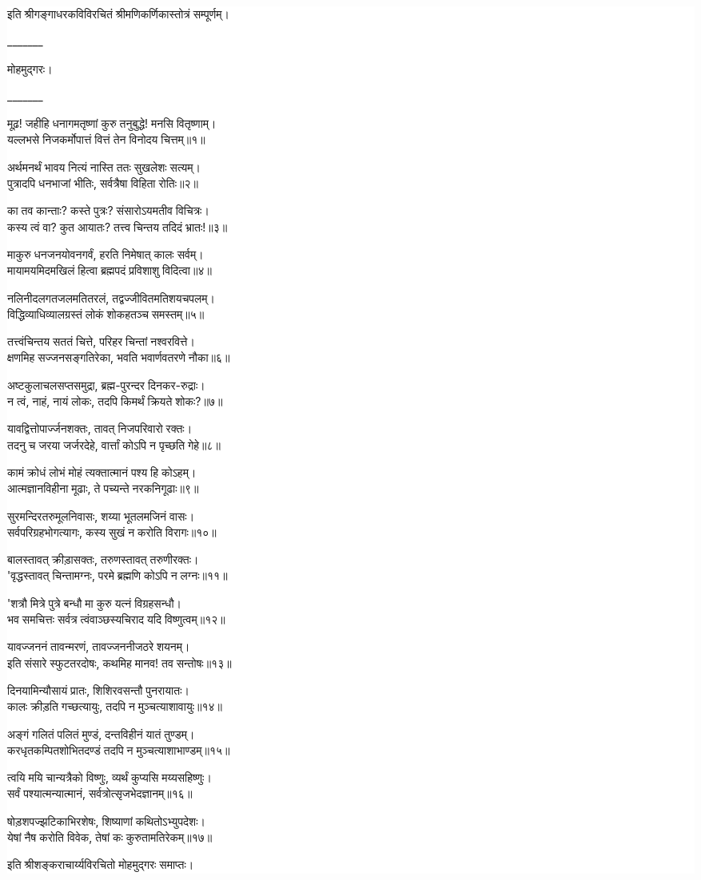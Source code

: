 इति श्रीगङ्गाधरकविविरचितं श्रीमणिकर्णिकास्तोत्रं सम्पूर्णम्।

\_\_\_\_\_\_\_

मोहमुद्गरः।  

\_\_\_\_\_\_\_

मूढ़! जहीहि धनागमतृष्णां कुरु तनुबुद्धे! मनसि वितृष्णाम्।  
यल्लभसे निजकर्मोपात्तं वित्तं तेन विनोदय चित्तम्॥१॥

अर्थमनर्थं भावय नित्यं नास्ति ततः सुखलेशः सत्यम्।  
पुत्रादपि धनभाजां भीतिः, सर्वत्रैषा विहिता रोतिः॥२॥

का तव कान्ताः? कस्ते पुत्रः? संसारोऽयमतीव विचित्रः।  
कस्य त्वं वा? कुत आयातः? तत्त्व चिन्तय तदिदं भ्रातः!॥३॥

माकुरु धनजनयोवनगर्वं, हरति निमेषात् कालः सर्वम्।  
मायामयमिदमखिलं हित्वा ब्रह्मपदं प्रविशाशु विदित्वा॥४॥

नलिनीदलगतजलमतितरलं, तद्वज्जीवितमतिशयचपलम्।  
विद्धिव्याधिव्यालग्रस्तं लोकं शोकहतञ्च समस्तम्॥५॥

तत्त्वंचिन्तय सततं चित्ते, परिहर चिन्तां नश्वरवित्ते।  
क्षणमिह सज्जनसङ्गतिरेका, भवति भवार्णवतरणे नौका॥६॥

अष्टकुलाचलसप्तसमुद्रा, ब्रह्म-पुरन्दर दिनकर-रुद्राः।  
न त्वं, नाहं, नायं लोकः, तदपि किमर्थं क्रियते शोकः?॥७॥

यावद्वित्तोपार्ज्जनशक्तः, तावत् निजपरिवारो रक्तः।  
तदनु च जरया जर्जरदेहे, वार्त्तां कोऽपि न पृच्छति गेहे॥८॥

कामं क्रोधं लोभं मोहं त्यक्तात्मानं पश्य हि कोऽहम्।  
आत्मज्ञानविहीना मूढाः, ते पच्यन्ते नरकनिगूढाः॥९॥

सुरमन्दिरतरुमूलनिवासः, शय्या भूतलमजिनं वासः।  
सर्वपरिग्रहभोगत्यागः, कस्य सुखं न करोति विरागः॥१०॥

बालस्तावत् क्रीड़ासक्तः, तरुणस्तावत् तरुणीरक्तः।  
'वृद्धस्तावत् चिन्तामग्नः, परमे ब्रह्मणि कोऽपि न लग्नः॥११॥

'शत्रौ मित्रे पुत्रे बन्धौ मा कुरु यत्नं विग्रहसन्धौ।  
भव समचित्तः सर्वत्र त्वंवाञ्छस्यचिराद यदि विष्णुत्वम्॥१२॥

यावज्जननं तावन्मरणं, तावज्जननीजठरे शयनम्।  
इति संसारे स्फुटतरदोषः, कथमिह मानव! तव सन्तोषः॥१३॥

दिनयामिन्यौसायं प्रातः, शिशिरवसन्तौ पुनरायातः।  
कालः क्रीड़ति गच्छत्यायुः, तदपि न मुञ्चत्याशावायुः॥१४॥

अङ्गं गलितं पलितं मुण्डं, दन्तविहीनं यातं तुण्डम्।  
करधृतकम्पितशोभितदण्डं तदपि न मुञ्चत्याशाभाण्डम्॥१५॥

त्वयि मयि चान्यत्रैको विष्णुः, व्यर्थं कुप्यसि मय्यसहिष्णुः।  
सर्वं पश्यात्मन्यात्मानं, सर्वत्रोत्सृजभेदज्ञानम्॥१६॥

षोड़शपज्झटिकाभिरशेषः, शिष्याणां कथितोऽभ्युपदेशः।  
येषां नैष करोति विवेक, तेषां कः कुरुतामतिरेकम्॥१७॥

इति श्रीशङ्कराचार्य्यविरचितो मोहमुद्गरः समाप्तः।

